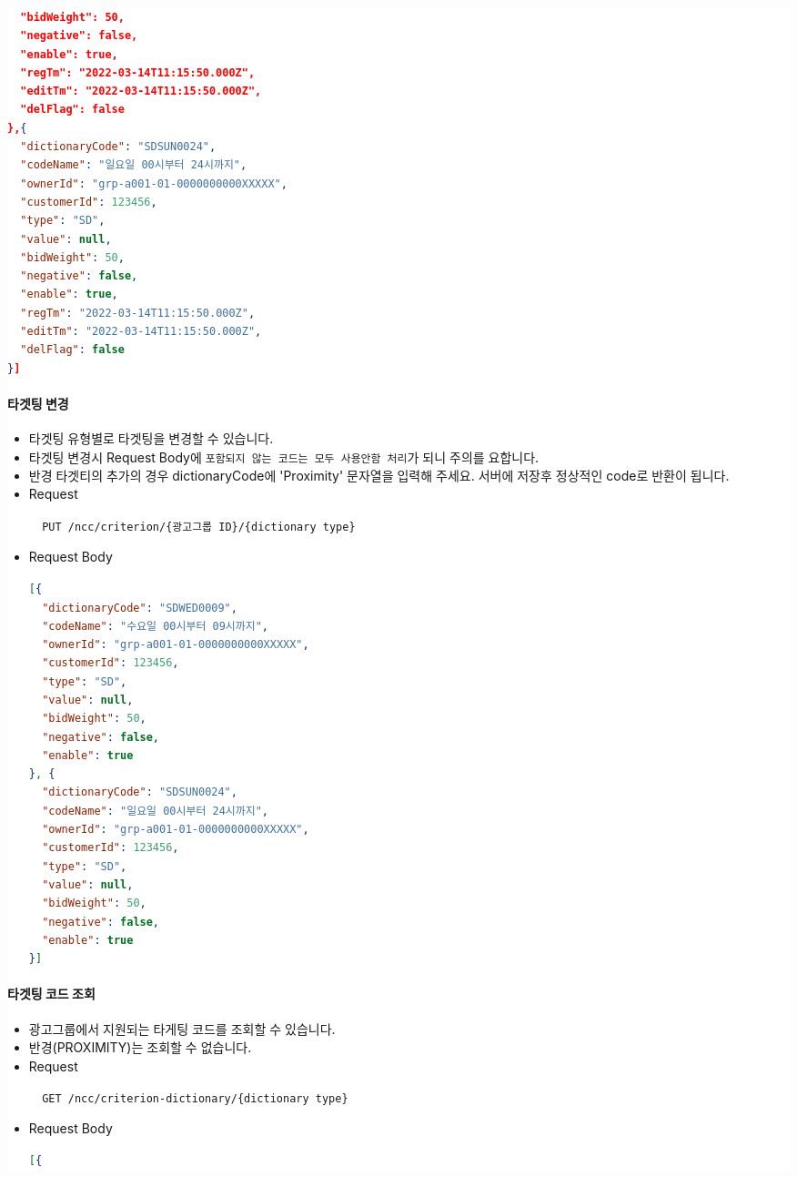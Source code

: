   ```json
    "bidWeight": 50,
    "negative": false,
    "enable": true,
    "regTm": "2022-03-14T11:15:50.000Z",
    "editTm": "2022-03-14T11:15:50.000Z",
    "delFlag": false
  },{
    "dictionaryCode": "SDSUN0024",
    "codeName": "일요일 00시부터 24시까지",
    "ownerId": "grp-a001-01-0000000000XXXXX",
    "customerId": 123456,
    "type": "SD",
    "value": null,
    "bidWeight": 50,
    "negative": false,
    "enable": true,
    "regTm": "2022-03-14T11:15:50.000Z",
    "editTm": "2022-03-14T11:15:50.000Z",
    "delFlag": false
  }]
  ```

#### 타겟팅 변경
* 타겟팅 유형별로 타겟팅을 변경할 수 있습니다.
* 타겟팅 변경시 Request Body에 `포함되지 않는 코드는 모두 사용안함 처리`가 되니 주의를 요합니다.
* 반경 타겟티의 추가의 경우 dictionaryCode에 'Proximity' 문자열을 입력해 주세요. 서버에 저장후 정상적인 code로 반환이 됩니다.
* Request
  ```shell
    PUT /ncc/criterion/{광고그룹 ID}/{dictionary type}
  ```
* Request Body
  ```json
  [{
    "dictionaryCode": "SDWED0009",
    "codeName": "수요일 00시부터 09시까지",
    "ownerId": "grp-a001-01-0000000000XXXXX",
    "customerId": 123456,
    "type": "SD",
    "value": null,
    "bidWeight": 50,
    "negative": false,
    "enable": true
  }, {
    "dictionaryCode": "SDSUN0024",
    "codeName": "일요일 00시부터 24시까지",
    "ownerId": "grp-a001-01-0000000000XXXXX",
    "customerId": 123456,
    "type": "SD",
    "value": null,
    "bidWeight": 50,
    "negative": false,
    "enable": true
  }]
  ```
#### 타겟팅 코드 조회
* 광고그룹에서 지원되는 타게팅 코드를 조회할 수 있습니다.
* 반경(PROXIMITY)는 조회할 수 없습니다.
* Request
  ```shell
    GET /ncc/criterion-dictionary/{dictionary type}
  ```
* Request Body
  ```json
  [{
  ```